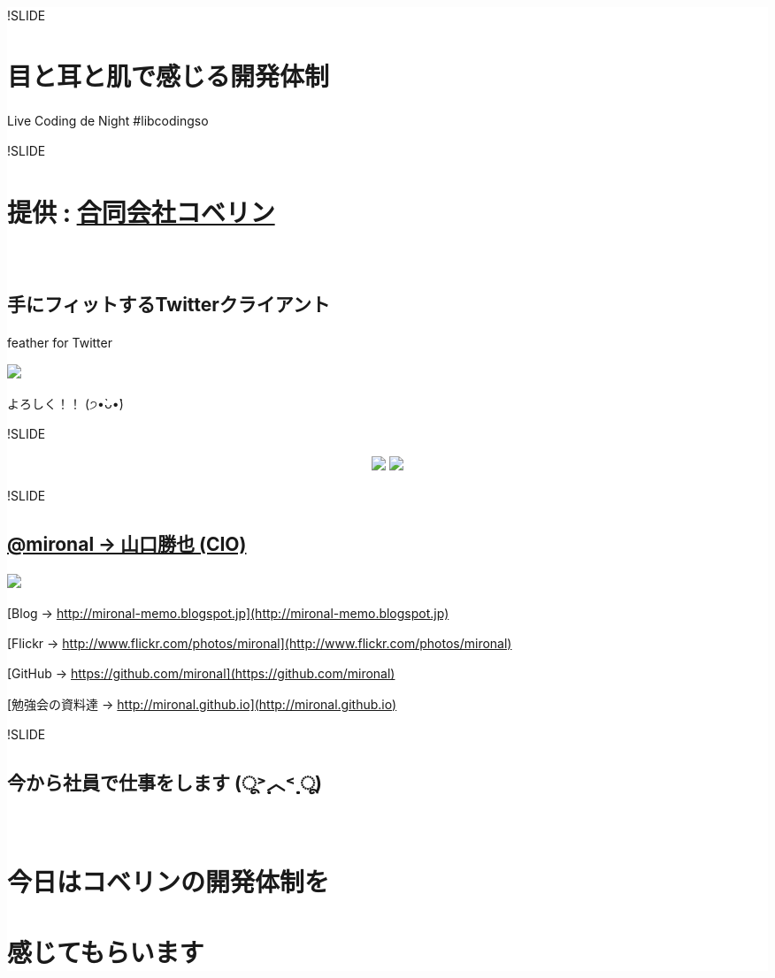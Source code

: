 !SLIDE

# 目と耳と肌で感じる開発体制

<p class="right">Live Coding de Night #libcodingso</p>

!SLIDE

# 提供 : [合同会社コベリン](http://covelline.com/)

<br />

## <span class="blue">手にフィットするTwitterクライアント</span>

feather for Twitter

<img src="sectiona/feather_banner.jpg" width="1000px">

よろしく！！ (੭•̀ᴗ•̀)

!SLIDE

<center>
<img src="sectiona/1-Timeline.png" width="400px">
<img src="sectiona/画像付きTweet詳細表示画面.jpg" width="400px">
</center>

!SLIDE

## [@mironal -> 山口勝也 (CIO)](https://twitter.com/mironal)

<img src="http://mironal.github.io/images/twitter_icon.jpeg">

<br />

[Blog -> http://mironal-memo.blogspot.jp](http://mironal-memo.blogspot.jp)

[Flickr -> http://www.flickr.com/photos/mironal](http://www.flickr.com/photos/mironal)

[GitHub -> https://github.com/mironal](https://github.com/mironal)

[勉強会の資料達 -> http://mironal.github.io](http://mironal.github.io)

!SLIDE

## <span class="line-through"> 今から社員で仕事をします (ू˃̣̣̣̣̣̣︿˂̣̣̣̣̣̣ ू) </span>

<br />

# <span class="red">今日はコベリンの開発体制を</span>
# <span class="red">感じてもらいます</span>
